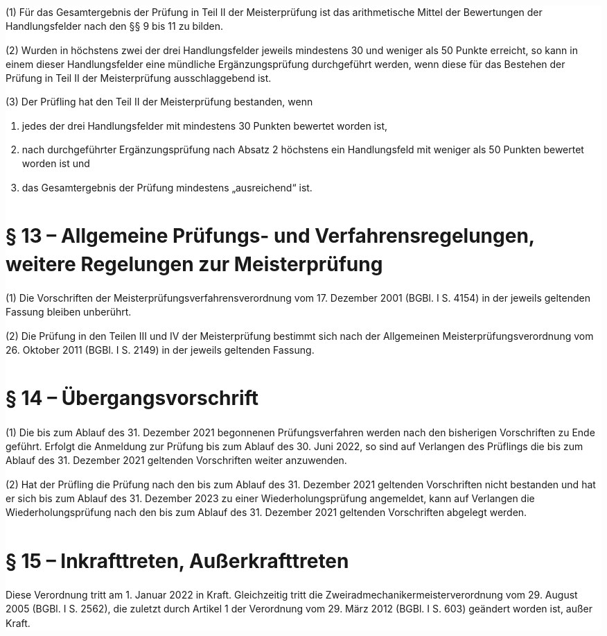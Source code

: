 (1) Für das Gesamtergebnis der Prüfung in Teil II der Meisterprüfung ist das arithmetische Mittel der Bewertungen der Handlungsfelder nach den §§ 9 bis 11 zu bilden.

(2) Wurden in höchstens zwei der drei Handlungsfelder jeweils mindestens 30 und weniger als 50 Punkte erreicht, so kann in einem dieser Handlungsfelder eine mündliche Ergänzungsprüfung durchgeführt werden, wenn diese für das Bestehen der Prüfung in Teil II der Meisterprüfung ausschlaggebend ist.

(3) Der Prüfling hat den Teil II der Meisterprüfung bestanden, wenn

1. jedes der drei Handlungsfelder mit mindestens 30 Punkten bewertet worden ist,

2. nach durchgeführter Ergänzungsprüfung nach Absatz 2 höchstens ein Handlungsfeld mit weniger als 50 Punkten bewertet worden ist und

3. das Gesamtergebnis der Prüfung mindestens „ausreichend“ ist.

# § 13 – Allgemeine Prüfungs- und Verfahrensregelungen, weitere Regelungen zur Meisterprüfung

(1) Die Vorschriften der Meisterprüfungsverfahrensverordnung vom 17. Dezember 2001 (BGBl. I S. 4154) in der jeweils geltenden Fassung bleiben unberührt.

(2) Die Prüfung in den Teilen III und IV der Meisterprüfung bestimmt sich nach der Allgemeinen Meisterprüfungsverordnung vom 26. Oktober 2011 (BGBl. I S. 2149) in der jeweils geltenden Fassung.

# § 14 – Übergangsvorschrift

(1) Die bis zum Ablauf des 31. Dezember 2021 begonnenen Prüfungsverfahren werden nach den bisherigen Vorschriften zu Ende geführt. Erfolgt die Anmeldung zur Prüfung bis zum Ablauf des 30. Juni 2022, so sind auf Verlangen des Prüflings die bis zum Ablauf des 31. Dezember 2021 geltenden Vorschriften weiter anzuwenden.

(2) Hat der Prüfling die Prüfung nach den bis zum Ablauf des 31. Dezember 2021 geltenden Vorschriften nicht bestanden und hat er sich bis zum Ablauf des 31. Dezember 2023 zu einer Wiederholungsprüfung angemeldet, kann auf Verlangen die Wiederholungsprüfung nach den bis zum Ablauf des 31. Dezember 2021 geltenden Vorschriften abgelegt werden.

# § 15 – Inkrafttreten, Außerkrafttreten

Diese Verordnung tritt am 1. Januar 2022 in Kraft. Gleichzeitig tritt die Zweiradmechanikermeisterverordnung vom 29. August 2005 (BGBl. I S. 2562), die zuletzt durch Artikel 1 der Verordnung vom 29. März 2012 (BGBl. I S. 603) geändert worden ist, außer Kraft.
